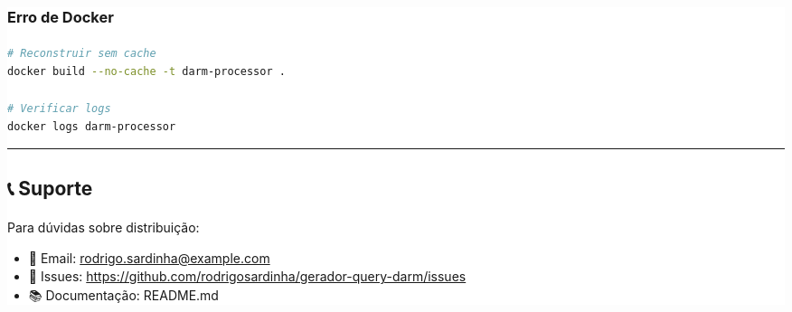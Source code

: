 ### Erro de Docker
```bash
# Reconstruir sem cache
docker build --no-cache -t darm-processor .

# Verificar logs
docker logs darm-processor
```

---

## 📞 Suporte

Para dúvidas sobre distribuição:
- 📧 Email: rodrigo.sardinha@example.com
- 🐛 Issues: https://github.com/rodrigosardinha/gerador-query-darm/issues
- 📚 Documentação: README.md 